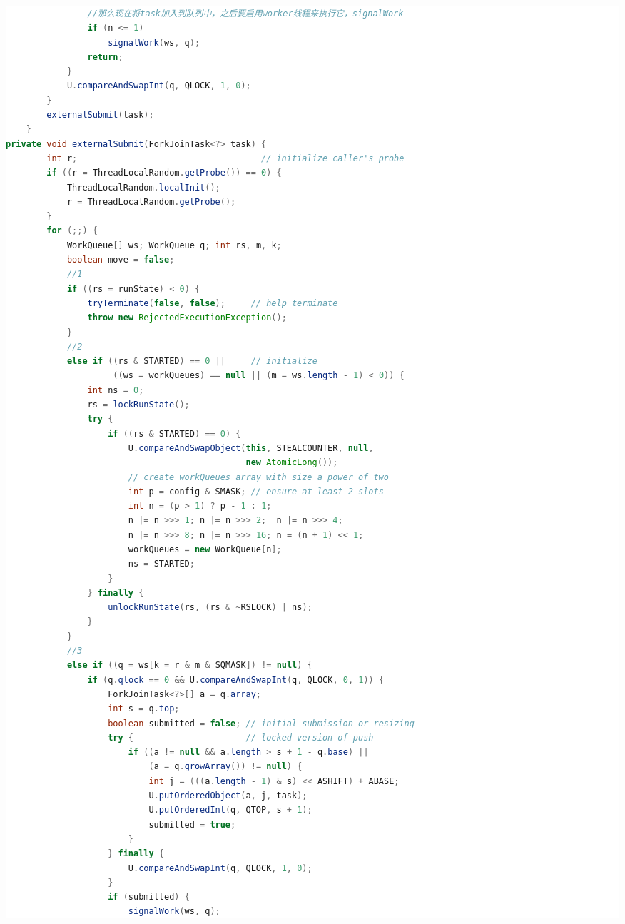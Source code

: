 ```java
                //那么现在将task加入到队列中，之后要启用worker线程来执行它，signalWork
                if (n <= 1)
                    signalWork(ws, q);
                return;
            }
            U.compareAndSwapInt(q, QLOCK, 1, 0);
        }
        externalSubmit(task);
    }
private void externalSubmit(ForkJoinTask<?> task) {
        int r;                                    // initialize caller's probe
        if ((r = ThreadLocalRandom.getProbe()) == 0) {
            ThreadLocalRandom.localInit();
            r = ThreadLocalRandom.getProbe();
        }
        for (;;) {
            WorkQueue[] ws; WorkQueue q; int rs, m, k;
            boolean move = false;
            //1
            if ((rs = runState) < 0) {
                tryTerminate(false, false);     // help terminate
                throw new RejectedExecutionException();
            }
            //2
            else if ((rs & STARTED) == 0 ||     // initialize
                     ((ws = workQueues) == null || (m = ws.length - 1) < 0)) {
                int ns = 0;
                rs = lockRunState();
                try {
                    if ((rs & STARTED) == 0) {
                        U.compareAndSwapObject(this, STEALCOUNTER, null,
                                               new AtomicLong());
                        // create workQueues array with size a power of two
                        int p = config & SMASK; // ensure at least 2 slots
                        int n = (p > 1) ? p - 1 : 1;
                        n |= n >>> 1; n |= n >>> 2;  n |= n >>> 4;
                        n |= n >>> 8; n |= n >>> 16; n = (n + 1) << 1;
                        workQueues = new WorkQueue[n];
                        ns = STARTED;
                    }
                } finally {
                    unlockRunState(rs, (rs & ~RSLOCK) | ns);
                }
            }
            //3
            else if ((q = ws[k = r & m & SQMASK]) != null) {
                if (q.qlock == 0 && U.compareAndSwapInt(q, QLOCK, 0, 1)) {
                    ForkJoinTask<?>[] a = q.array;
                    int s = q.top;
                    boolean submitted = false; // initial submission or resizing
                    try {                      // locked version of push
                        if ((a != null && a.length > s + 1 - q.base) ||
                            (a = q.growArray()) != null) {
                            int j = (((a.length - 1) & s) << ASHIFT) + ABASE;
                            U.putOrderedObject(a, j, task);
                            U.putOrderedInt(q, QTOP, s + 1);
                            submitted = true;
                        }
                    } finally {
                        U.compareAndSwapInt(q, QLOCK, 1, 0);
                    }
                    if (submitted) {
                        signalWork(ws, q);
```